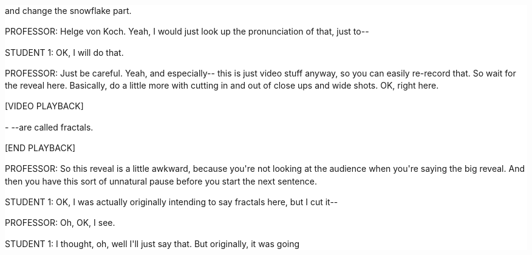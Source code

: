   <span m="933380">and</span> <span m="933580">change</span> <span
  m="934040">the</span> <span m="934270">snowflake</span> <span
  m="934810">part.</span></p><p><span m="937960">PROFESSOR: Helge</span> <span
  m="938240">von</span> <span m="938770">Koch.</span> <span
  m="943630">Yeah,</span> <span m="943820">I</span> <span
  m="943910">would</span> <span m="944040">just</span> <span
  m="944210">look</span> <span m="944350">up</span> <span m="944440">the</span>
  <span m="944510">pronunciation</span> <span m="945160">of</span> <span
  m="945250">that,</span> <span m="945420">just</span> <span
  m="945500">to--</span></p><p><span m="946040">STUDENT 1: OK,</span> <span
  m="946510">I</span> <span m="946980">will do that.</span></p><p><span
  m="947450">PROFESSOR: Just</span> <span m="947970">be</span> <span
  m="948070">careful.</span> <span m="950880">Yeah,</span> <span
  m="951140">and</span> <span m="951260">especially--</span> <span
  m="952030">this</span> <span m="952200">is</span> <span m="952310">just</span>
  <span m="952720">video</span> <span m="953110">stuff</span> <span
  m="953420">anyway,</span> <span m="953790">so</span> <span
  m="953930">you</span> <span m="953990">can</span> <span
  m="954120">easily</span> <span m="954390">re-record</span> <span
  m="954990">that.</span> <span m="957380">So</span> <span
  m="957860">wait</span> <span m="958480">for</span> <span m="958580">the</span>
  <span m="958680">reveal</span> <span m="959000">here.</span> <span
  m="959950">Basically,</span> <span m="960380">do</span> <span
  m="960490">a</span> <span m="960520">little</span> <span
  m="960700">more</span> <span m="960940">with</span> <span
  m="961370">cutting</span> <span m="961660">in</span> <span
  m="961770">and</span> <span m="961910">out</span> <span m="962050">of</span>
  <span m="962480">close</span> <span m="962760">ups</span> <span
  m="962940">and</span> <span m="963030">wide</span> <span
  m="963170">shots.</span> <span m="965590">OK,</span> <span
  m="966130">right</span> <span m="966350">here.</span></p><p><span
  m="966640">[VIDEO PLAYBACK]</span></p><p><span m="966666">- --are</span> <span
  m="966720">called</span> <span m="967230">fractals.</span></p><p><span
  m="968625">[END PLAYBACK]</span></p><p><span m="970490">PROFESSOR: So</span>
  <span m="970750">this</span> <span m="971460">reveal</span> <span
  m="972480">is</span> <span m="972820">a</span> <span m="972940">little</span>
  <span m="973340">awkward,</span> <span m="973980">because</span> <span
  m="974260">you're</span> <span m="974420">not</span> <span
  m="974890">looking</span> <span m="975290">at</span> <span
  m="975430">the</span> <span m="975560">audience</span> <span
  m="976440">when</span> <span m="976690">you're</span> <span
  m="976850">saying</span> <span m="977250">the</span> <span
  m="977330">big</span> <span m="977560">reveal.</span> <span
  m="978590">And</span> <span m="978730">then</span> <span m="978870">you</span>
  <span m="979040">have</span> <span m="979400">this</span> <span
  m="979550">sort</span> <span m="979800">of</span> <span
  m="980100">unnatural</span> <span m="980800">pause</span> <span
  m="981320">before</span> <span m="981680">you</span> <span
  m="981770">start</span> <span m="982080">the</span> <span
  m="982150">next</span> <span m="982490">sentence.</span></p><p><span
  m="982760">STUDENT 1: OK,</span> <span m="983030">I</span> <span
  m="983200">was</span> <span m="983570">actually</span> <span
  m="983940">originally</span> <span m="984300">intending</span> <span
  m="984790">to</span> <span m="984950">say</span> <span
  m="985180">fractals</span> <span m="985700">here,</span> <span
  m="986410">but</span> <span m="986560">I</span> <span m="986770">cut</span>
  <span m="986960">it--</span></p><p><span m="987290">PROFESSOR: Oh,</span>
  <span m="987430">OK,</span> <span m="987880">I</span> <span
  m="987980">see.</span></p><p><span m="988400">STUDENT 1: I</span> <span
  m="988900">thought, oh,</span> <span m="989360">well</span> <span
  m="989530">I'll</span> <span m="989770">just</span> <span
  m="990050">say</span> <span m="990230">that.</span> <span
  m="990480">But</span> <span m="990820">originally,</span> <span
  m="991370">it</span> <span m="991450">was</span> <span m="991610">going</span>